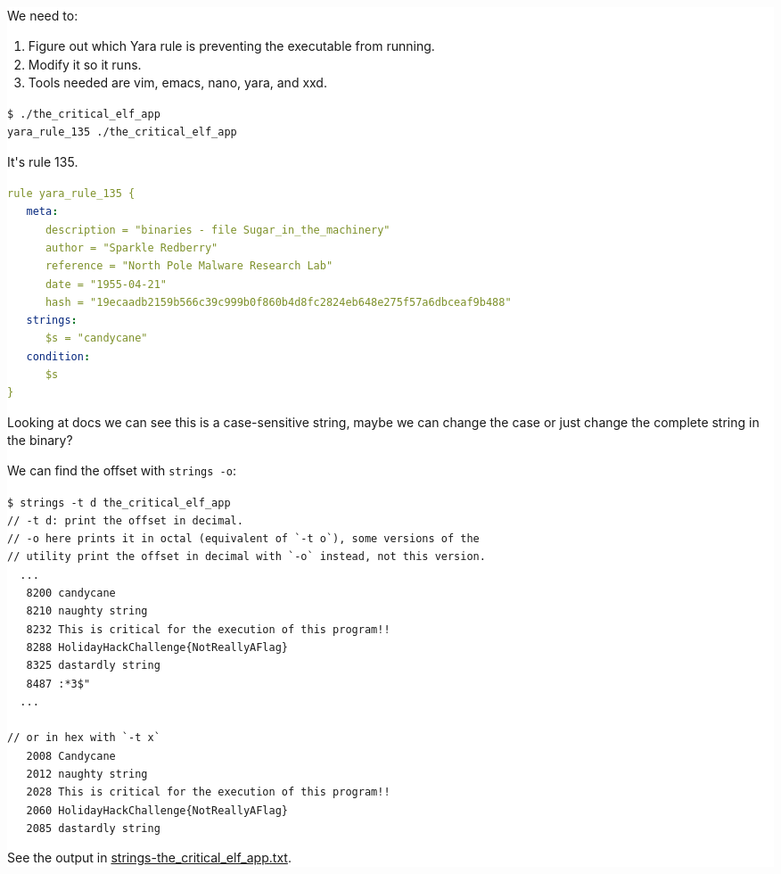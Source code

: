 We need to:

1. Figure out which Yara rule is preventing the executable from running.
2. Modify it so it runs.
3. Tools needed are vim, emacs, nano, yara, and xxd.

```
$ ./the_critical_elf_app 
yara_rule_135 ./the_critical_elf_app
```

It's rule 135.

```yaml
rule yara_rule_135 {
   meta:
      description = "binaries - file Sugar_in_the_machinery"
      author = "Sparkle Redberry"
      reference = "North Pole Malware Research Lab"
      date = "1955-04-21"
      hash = "19ecaadb2159b566c39c999b0f860b4d8fc2824eb648e275f57a6dbceaf9b488"
   strings:
      $s = "candycane"
   condition:
      $s
}
```

Looking at docs we can see this is a case-sensitive string, maybe we can change
the case or just change the complete string in the binary?

We can find the offset with `strings -o`:

```
$ strings -t d the_critical_elf_app
// -t d: print the offset in decimal.
// -o here prints it in octal (equivalent of `-t o`), some versions of the
// utility print the offset in decimal with `-o` instead, not this version.
  ...
   8200 candycane
   8210 naughty string
   8232 This is critical for the execution of this program!!
   8288 HolidayHackChallenge{NotReallyAFlag}
   8325 dastardly string
   8487 :*3$"
  ...

// or in hex with `-t x`
   2008 Candycane
   2012 naughty string
   2028 This is critical for the execution of this program!!
   2060 HolidayHackChallenge{NotReallyAFlag}
   2085 dastardly string
```

See the output in
[strings-the_critical_elf_app.txt](strings-the_critical_elf_app.txt).
